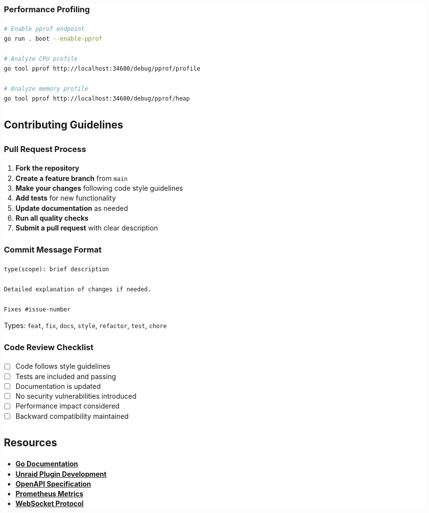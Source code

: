 ### Performance Profiling

```bash
# Enable pprof endpoint
go run . boot --enable-pprof

# Analyze CPU profile
go tool pprof http://localhost:34600/debug/pprof/profile

# Analyze memory profile
go tool pprof http://localhost:34600/debug/pprof/heap
```

## Contributing Guidelines

### Pull Request Process

1. **Fork the repository**
2. **Create a feature branch** from `main`
3. **Make your changes** following code style guidelines
4. **Add tests** for new functionality
5. **Update documentation** as needed
6. **Run all quality checks**
7. **Submit a pull request** with clear description

### Commit Message Format

```
type(scope): brief description

Detailed explanation of changes if needed.

Fixes #issue-number
```

Types: `feat`, `fix`, `docs`, `style`, `refactor`, `test`, `chore`

### Code Review Checklist

- [ ] Code follows style guidelines
- [ ] Tests are included and passing
- [ ] Documentation is updated
- [ ] No security vulnerabilities introduced
- [ ] Performance impact considered
- [ ] Backward compatibility maintained

## Resources

- **[Go Documentation](https://golang.org/doc/)**
- **[Unraid Plugin Development](https://forums.unraid.net/topic/38582-plug-in-development-documentation/)**
- **[OpenAPI Specification](https://swagger.io/specification/)**
- **[Prometheus Metrics](https://prometheus.io/docs/concepts/metric_types/)**
- **[WebSocket Protocol](https://tools.ietf.org/html/rfc6455)**
